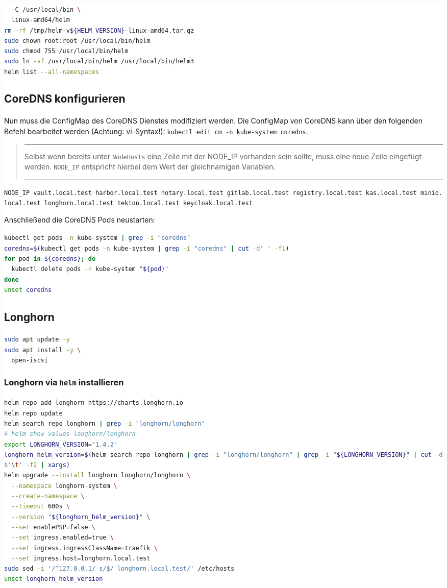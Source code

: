 ```bash
  -C /usr/local/bin \
  linux-amd64/helm
rm -rf /tmp/helm-v${HELM_VERSION}-linux-amd64.tar.gz
sudo chown root:root /usr/local/bin/helm
sudo chmod 755 /usr/local/bin/helm
sudo ln -sf /usr/local/bin/helm /usr/local/bin/helm3
helm list --all-namespaces
```

## CoreDNS konfigurieren

Nun muss die ConfigMap des CoreDNS Dienstes modifiziert werden. Die ConfigMap von CoreDNS kann über den folgenden Befehl bearbeitet werden (Achtung: vi-Syntax!): `kubectl edit cm -n kube-system coredns`.

>---
>Selbst wenn bereits unter `NodeHosts` eine Zeile mit der NODE_IP vorhanden sein sollte, muss eine neue Zeile eingefügt werden. `NODE_IP` entspricht hierbei dem Wert der gleichnamigen Variablen.
> 
>---

```bash 
NODE_IP vault.local.test harbor.local.test notary.local.test gitlab.local.test registry.local.test kas.local.test minio.local.test longhorn.local.test tekton.local.test keycloak.local.test
```

Anschließend die CoreDNS Pods neustarten:

```bash
kubectl get pods -n kube-system | grep -i "coredns"
coredns=$(kubectl get pods -n kube-system | grep -i "coredns" | cut -d' ' -f1)
for pod in ${coredns}; do
  kubectl delete pods -n kube-system "${pod}"
done
unset coredns
```

## Longhorn

```bash
sudo apt update -y
sudo apt install -y \
  open-iscsi
```

### Longhorn via `helm` installieren

```bash
helm repo add longhorn https://charts.longhorn.io
helm repo update
helm search repo longhorn | grep -i "longhorn/longhorn"
# helm show values longhorn/longhorn
export LONGHORN_VERSION="1.4.2"
longhorn_helm_version=$(helm search repo longhorn | grep -i "longhorn/longhorn" | grep -i "${LONGHORN_VERSION}" | cut -d$'\t' -f2 | xargs)
helm upgrade --install longhorn longhorn/longhorn \
  --namespace longhorn-system \
  --create-namespace \
  --timeout 600s \
  --version "${longhorn_helm_version}" \
  --set enablePSP=false \
  --set ingress.enabled=true \
  --set ingress.ingressClassName=traefik \
  --set ingress.host=longhorn.local.test
sudo sed -i '/^127.0.0.1/ s/$/ longhorn.local.test/' /etc/hosts
unset longhorn_helm_version
```